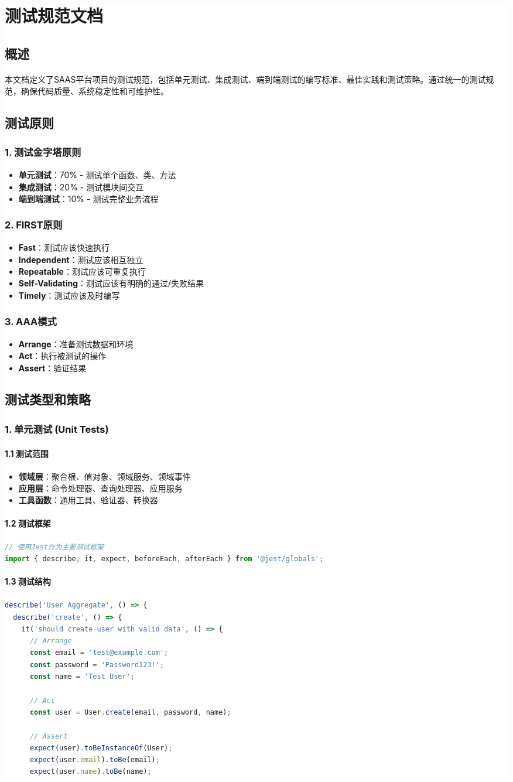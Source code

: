 # 测试规范文档

## 概述

本文档定义了SAAS平台项目的测试规范，包括单元测试、集成测试、端到端测试的编写标准、最佳实践和测试策略。通过统一的测试规范，确保代码质量、系统稳定性和可维护性。

## 测试原则

### 1. 测试金字塔原则

- **单元测试**：70% - 测试单个函数、类、方法
- **集成测试**：20% - 测试模块间交互
- **端到端测试**：10% - 测试完整业务流程

### 2. FIRST原则

- **Fast**：测试应该快速执行
- **Independent**：测试应该相互独立
- **Repeatable**：测试应该可重复执行
- **Self-Validating**：测试应该有明确的通过/失败结果
- **Timely**：测试应该及时编写

### 3. AAA模式

- **Arrange**：准备测试数据和环境
- **Act**：执行被测试的操作
- **Assert**：验证结果

## 测试类型和策略

### 1. 单元测试 (Unit Tests)

#### 1.1 测试范围

- **领域层**：聚合根、值对象、领域服务、领域事件
- **应用层**：命令处理器、查询处理器、应用服务
- **工具函数**：通用工具、验证器、转换器

#### 1.2 测试框架

```typescript
// 使用Jest作为主要测试框架
import { describe, it, expect, beforeEach, afterEach } from '@jest/globals';
```

#### 1.3 测试结构

```typescript
describe('User Aggregate', () => {
  describe('create', () => {
    it('should create user with valid data', () => {
      // Arrange
      const email = 'test@example.com';
      const password = 'Password123!';
      const name = 'Test User';

      // Act
      const user = User.create(email, password, name);

      // Assert
      expect(user).toBeInstanceOf(User);
      expect(user.email).toBe(email);
      expect(user.name).toBe(name);
```